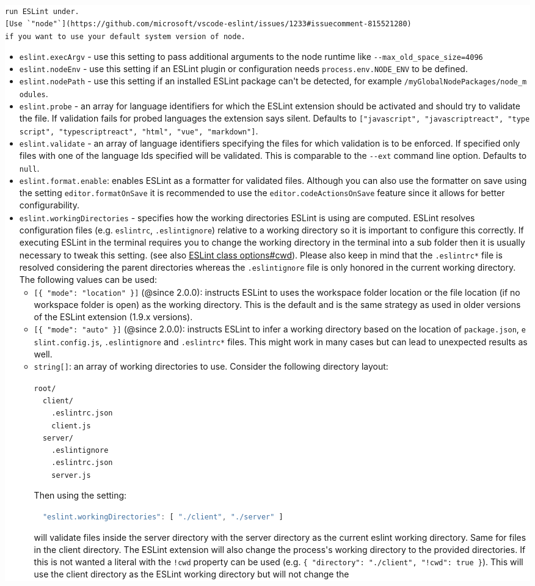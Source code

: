     run ESLint under.
    [Use `"node"`](https://github.com/microsoft/vscode-eslint/issues/1233#issuecomment-815521280)
    if you want to use your default system version of node.
-   `eslint.execArgv` - use this setting to pass additional arguments to the
    node runtime like `--max_old_space_size=4096`
-   `eslint.nodeEnv` - use this setting if an ESLint plugin or configuration
    needs `process.env.NODE_ENV` to be defined.
-   `eslint.nodePath` - use this setting if an installed ESLint package can't be
    detected, for example `/myGlobalNodePackages/node_modules`.
-   `eslint.probe` - an array for language identifiers for which the ESLint
    extension should be activated and should try to validate the file. If
    validation fails for probed languages the extension says silent. Defaults to
    `["javascript", "javascriptreact", "typescript", "typescriptreact", "html", "vue", "markdown"]`.
-   `eslint.validate` - an array of language identifiers specifying the files
    for which validation is to be enforced. If specified only files with one of
    the language Ids specified will be validated. This is comparable to the
    `--ext` command line option. Defaults to `null`.
-   `eslint.format.enable`: enables ESLint as a formatter for validated files.
    Although you can also use the formatter on save using the setting
    `editor.formatOnSave` it is recommended to use the
    `editor.codeActionsOnSave` feature since it allows for better
    configurability.
-   `eslint.workingDirectories` - specifies how the working directories ESLint
    is using are computed. ESLint resolves configuration files (e.g. `eslintrc`,
    `.eslintignore`) relative to a working directory so it is important to
    configure this correctly. If executing ESLint in the terminal requires you
    to change the working directory in the terminal into a sub folder then it is
    usually necessary to tweak this setting. (see also
    [ESLint class options#cwd](https://eslint.org/docs/developer-guide/nodejs-api#eslint-class)).
    Please also keep in mind that the `.eslintrc*` file is resolved considering
    the parent directories whereas the `.eslintignore` file is only honored in
    the current working directory. The following values can be used:
    -   `[{ "mode": "location" }]` (@since 2.0.0): instructs ESLint to uses the
        workspace folder location or the file location (if no workspace folder
        is open) as the working directory. This is the default and is the same
        strategy as used in older versions of the ESLint extension (1.9.x
        versions).
    -   `[{ "mode": "auto" }]` (@since 2.0.0): instructs ESLint to infer a
        working directory based on the location of `package.json`,
        `eslint.config.js`, `.eslintignore` and `.eslintrc*` files. This might
        work in many cases but can lead to unexpected results as well.
    -   `string[]`: an array of working directories to use. Consider the
        following directory layout:
        ```
        root/
          client/
            .eslintrc.json
            client.js
          server/
            .eslintignore
            .eslintrc.json
            server.js
        ```
        Then using the setting:
        ```javascript
          "eslint.workingDirectories": [ "./client", "./server" ]
        ```
        will validate files inside the server directory with the server
        directory as the current eslint working directory. Same for files in the
        client directory. The ESLint extension will also change the process's
        working directory to the provided directories. If this is not wanted a
        literal with the `!cwd` property can be used (e.g.
        `{ "directory": "./client", "!cwd": true }`). This will use the client
        directory as the ESLint working directory but will not change the